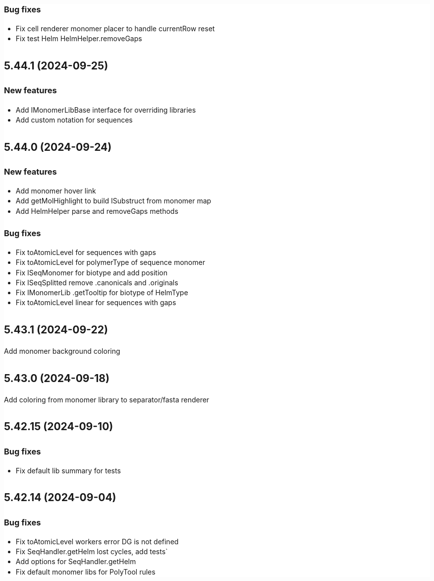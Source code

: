 ### Bug fixes

* Fix cell renderer monomer placer to handle currentRow reset
* Fix test Helm HelmHelper.removeGaps

## 5.44.1 (2024-09-25)

### New features

* Add IMonomerLibBase interface for overriding libraries
* Add custom notation for sequences

## 5.44.0 (2024-09-24)

### New features

* Add monomer hover link
* Add getMolHighlight to build ISubstruct from monomer map
* Add HelmHelper parse and removeGaps methods

### Bug fixes

* Fix toAtomicLevel for sequences with gaps
* Fix toAtomicLevel for polymerType of sequence monomer
* Fix ISeqMonomer for biotype and add position
* Fix ISeqSplitted remove .canonicals and .originals
* Fix IMonomerLib .getTooltip for biotype of HelmType
* Fix toAtomicLevel linear for sequences with gaps

## 5.43.1 (2024-09-22)

Add monomer background coloring

## 5.43.0 (2024-09-18)

Add coloring from monomer library to separator/fasta renderer

## 5.42.15 (2024-09-10)

### Bug fixes

* Fix default lib summary for tests

## 5.42.14 (2024-09-04)

### Bug fixes

* Fix toAtomicLevel workers error DG is not defined
* Fix SeqHandler.getHelm lost cycles, add tests`
* Add options for SeqHandler.getHelm
* Fix default monomer libs for PolyTool rules
